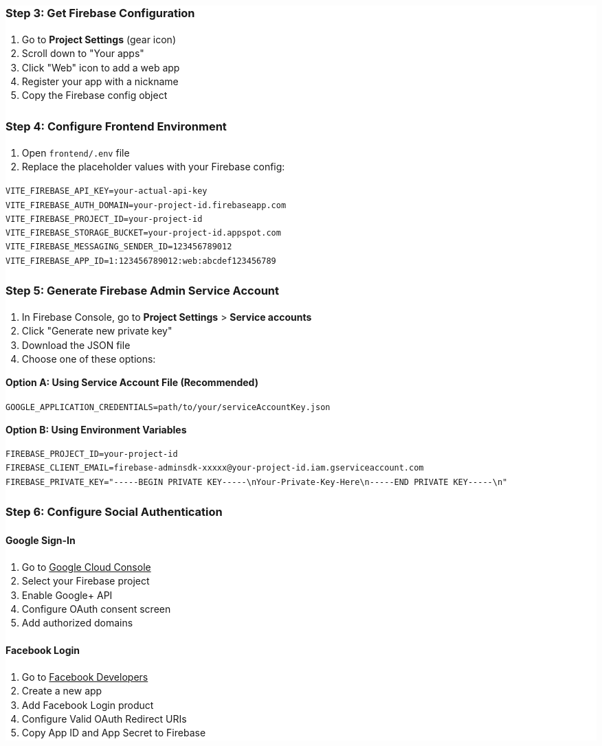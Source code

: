 ### Step 3: Get Firebase Configuration

1. Go to **Project Settings** (gear icon)
2. Scroll down to "Your apps"
3. Click "Web" icon to add a web app
4. Register your app with a nickname
5. Copy the Firebase config object

### Step 4: Configure Frontend Environment

1. Open `frontend/.env` file
2. Replace the placeholder values with your Firebase config:

```env
VITE_FIREBASE_API_KEY=your-actual-api-key
VITE_FIREBASE_AUTH_DOMAIN=your-project-id.firebaseapp.com
VITE_FIREBASE_PROJECT_ID=your-project-id
VITE_FIREBASE_STORAGE_BUCKET=your-project-id.appspot.com
VITE_FIREBASE_MESSAGING_SENDER_ID=123456789012
VITE_FIREBASE_APP_ID=1:123456789012:web:abcdef123456789
```

### Step 5: Generate Firebase Admin Service Account

1. In Firebase Console, go to **Project Settings** > **Service accounts**
2. Click "Generate new private key"
3. Download the JSON file
4. Choose one of these options:

**Option A: Using Service Account File (Recommended)**
```env
GOOGLE_APPLICATION_CREDENTIALS=path/to/your/serviceAccountKey.json
```

**Option B: Using Environment Variables**
```env
FIREBASE_PROJECT_ID=your-project-id
FIREBASE_CLIENT_EMAIL=firebase-adminsdk-xxxxx@your-project-id.iam.gserviceaccount.com
FIREBASE_PRIVATE_KEY="-----BEGIN PRIVATE KEY-----\nYour-Private-Key-Here\n-----END PRIVATE KEY-----\n"
```

### Step 6: Configure Social Authentication

#### Google Sign-In
1. Go to [Google Cloud Console](https://console.cloud.google.com/)
2. Select your Firebase project
3. Enable Google+ API
4. Configure OAuth consent screen
5. Add authorized domains

#### Facebook Login
1. Go to [Facebook Developers](https://developers.facebook.com/)
2. Create a new app
3. Add Facebook Login product
4. Configure Valid OAuth Redirect URIs
5. Copy App ID and App Secret to Firebase
